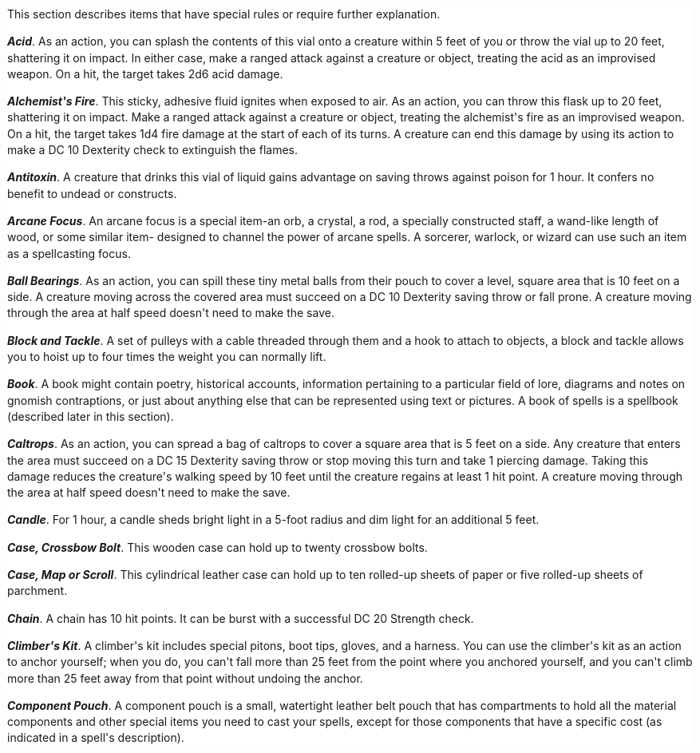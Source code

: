 This section describes items that have special rules or require further explanation.

***Acid***. As an action, you can splash the contents of this vial onto a creature within 5 feet of you or throw the vial up to 20 feet, shattering it on impact. In either case, make a ranged attack against a creature or object, treating the acid as an improvised weapon. On a hit, the target takes 2d6 acid damage.

***Alchemist's Fire***. This sticky, adhesive fluid ignites when exposed to air. As an action, you can throw this flask up to 20 feet, shattering it on impact. Make a ranged attack against a creature or object, treating the alchemist's fire as an improvised weapon. On a hit, the target takes 1d4 fire damage at the start of each of its turns. A creature can end this damage by using its action to make a DC 10 Dexterity check to extinguish the flames.

***Antitoxin***. A creature that drinks this vial of liquid gains advantage on saving throws against poison for 1 hour. It confers no benefit to undead or constructs.

***Arcane Focus***. An arcane focus is a special item-an orb, a crystal, a rod, a specially constructed staff, a wand-like length of wood, or some similar item- designed to channel the power of arcane spells. A sorcerer, warlock, or wizard can use such an item as a spellcasting focus.

***Ball Bearings***. As an action, you can spill these tiny metal balls from their pouch to cover a level, square area that is 10 feet on a side. A creature moving across the covered area must succeed on a DC 10 Dexterity saving throw or fall prone. A creature moving through the area at half speed doesn't need to make the save.

***Block and Tackle***. A set of pulleys with a cable threaded through them and a hook to attach to objects, a block and tackle allows you to hoist up to four times the weight you can normally lift.

***Book***. A book might contain poetry, historical accounts, information pertaining to a particular field of lore, diagrams and notes on gnomish contraptions, or just about anything else that can be represented using text or pictures. A book of spells is a spellbook (described later in this section).

***Caltrops***. As an action, you can spread a bag of caltrops to cover a square area that is 5 feet on a side. Any creature that enters the area must succeed on a DC 15 Dexterity saving throw or stop moving this turn and take 1 piercing damage. Taking this damage reduces the creature's walking speed by 10 feet until the creature regains at least 1 hit point. A creature moving through the area at half speed doesn't need to make the save.

***Candle***. For 1 hour, a candle sheds bright light in a 5-foot radius and dim light for an additional 5 feet.

***Case, Crossbow Bolt***. This wooden case can hold up to twenty crossbow bolts.

***Case, Map or Scroll***. This cylindrical leather case can hold up to ten rolled-up sheets of paper or five rolled-up sheets of parchment.

***Chain***. A chain has 10 hit points. It can be burst with a successful DC 20 Strength check.

***Climber's Kit***. A climber's kit includes special pitons, boot tips, gloves, and a harness. You can use the climber's kit as an action to anchor yourself; when you do, you can't fall more than 25 feet from the point where you anchored yourself, and you can't climb more than 25 feet away from that point without undoing the anchor.

***Component Pouch***. A component pouch is a small, watertight leather belt pouch that has compartments to hold all the material components and other special items you need to cast your spells, except for those components that have a specific cost (as indicated in a spell's description).
